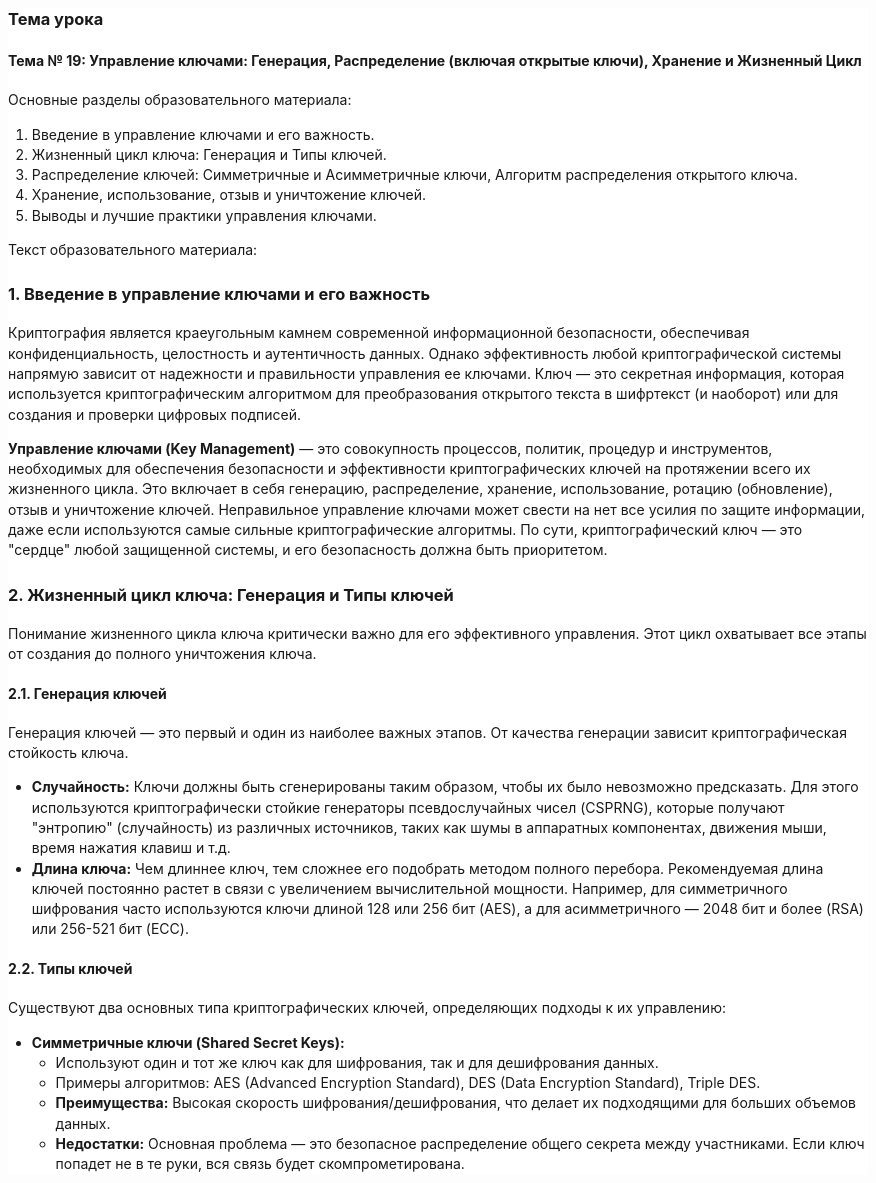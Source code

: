 ###  Тема урока
#### Тема № 19: Управление ключами: Генерация, Распределение (включая открытые ключи), Хранение и Жизненный Цикл

Основные разделы образовательного материала:
1.  Введение в управление ключами и его важность.
2.  Жизненный цикл ключа: Генерация и Типы ключей.
3.  Распределение ключей: Симметричные и Асимметричные ключи, Алгоритм распределения открытого ключа.
4.  Хранение, использование, отзыв и уничтожение ключей.
5.  Выводы и лучшие практики управления ключами.

Текст образовательного материала:

### 1. Введение в управление ключами и его важность

Криптография является краеугольным камнем современной информационной безопасности, обеспечивая конфиденциальность, целостность и аутентичность данных. Однако эффективность любой криптографической системы напрямую зависит от надежности и правильности управления ее ключами. Ключ — это секретная информация, которая используется криптографическим алгоритмом для преобразования открытого текста в шифртекст (и наоборот) или для создания и проверки цифровых подписей.

**Управление ключами (Key Management)** — это совокупность процессов, политик, процедур и инструментов, необходимых для обеспечения безопасности и эффективности криптографических ключей на протяжении всего их жизненного цикла. Это включает в себя генерацию, распределение, хранение, использование, ротацию (обновление), отзыв и уничтожение ключей. Неправильное управление ключами может свести на нет все усилия по защите информации, даже если используются самые сильные криптографические алгоритмы. По сути, криптографический ключ — это "сердце" любой защищенной системы, и его безопасность должна быть приоритетом.

### 2. Жизненный цикл ключа: Генерация и Типы ключей

Понимание жизненного цикла ключа критически важно для его эффективного управления. Этот цикл охватывает все этапы от создания до полного уничтожения ключа.

#### 2.1. Генерация ключей

Генерация ключей — это первый и один из наиболее важных этапов. От качества генерации зависит криптографическая стойкость ключа.
*   **Случайность:** Ключи должны быть сгенерированы таким образом, чтобы их было невозможно предсказать. Для этого используются криптографически стойкие генераторы псевдослучайных чисел (CSPRNG), которые получают "энтропию" (случайность) из различных источников, таких как шумы в аппаратных компонентах, движения мыши, время нажатия клавиш и т.д.
*   **Длина ключа:** Чем длиннее ключ, тем сложнее его подобрать методом полного перебора. Рекомендуемая длина ключей постоянно растет в связи с увеличением вычислительной мощности. Например, для симметричного шифрования часто используются ключи длиной 128 или 256 бит (AES), а для асимметричного — 2048 бит и более (RSA) или 256-521 бит (ECC).

#### 2.2. Типы ключей

Существуют два основных типа криптографических ключей, определяющих подходы к их управлению:

*   **Симметричные ключи (Shared Secret Keys):**
    *   Используют один и тот же ключ как для шифрования, так и для дешифрования данных.
    *   Примеры алгоритмов: AES (Advanced Encryption Standard), DES (Data Encryption Standard), Triple DES.
    *   **Преимущества:** Высокая скорость шифрования/дешифрования, что делает их подходящими для больших объемов данных.
    *   **Недостатки:** Основная проблема — это безопасное распределение общего секрета между участниками. Если ключ попадет не в те руки, вся связь будет скомпрометирована.
